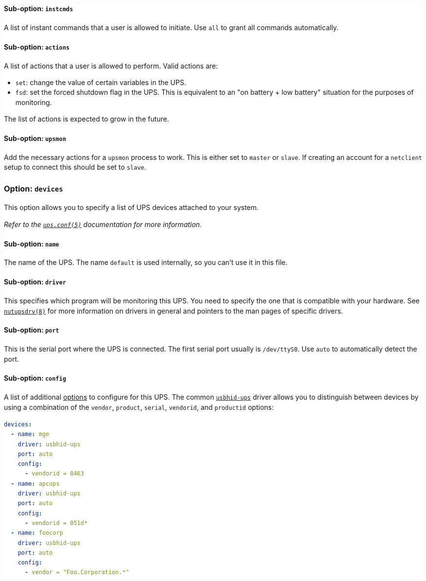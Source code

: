 #### Sub-option: `instcmds`

A list of instant commands that a user is allowed to initiate. Use `all` to
grant all commands automatically.

#### Sub-option: `actions`

A list of actions that a user is allowed to perform. Valid actions are:

- `set`: change the value of certain variables in the UPS.
- `fsd`: set the forced shutdown flag in the UPS. This is equivalent to an
  "on battery + low battery" situation for the purposes of monitoring.

The list of actions is expected to grow in the future.

#### Sub-option: `upsmon`

Add the necessary actions for a `upsmon` process to work. This is either set to
`master` or `slave`. If creating an account for a `netclient` setup to connect
this should be set to `slave`.

### Option: `devices`

This option allows you to specify a list of UPS devices attached to your
system.

_Refer to the [`ups.conf(5)`][ups-conf] documentation for more information._

#### Sub-option: `name`

The name of the UPS. The name `default` is used internally, so you can’t use
it in this file.

#### Sub-option: `driver`

This specifies which program will be monitoring this UPS. You need to specify
the one that is compatible with your hardware. See [`nutupsdrv(8)`][nutupsdrv]
for more information on drivers in general and pointers to the man pages of
specific drivers.

#### Sub-option: `port`

This is the serial port where the UPS is connected. The first serial port
usually is `/dev/ttyS0`. Use `auto` to automatically detect the port.

#### Sub-option: `config`

A list of additional [options][ups-fields] to configure for this UPS. The common
[`usbhid-ups`][usbhid-ups] driver allows you to distinguish between devices by
using a combination of the `vendor`, `product`, `serial`, `vendorid`, and
`productid` options:

```yaml
devices:
  - name: mge
    driver: usbhid-ups
    port: auto
    config:
      - vendorid = 0463
  - name: apcups
    driver: usbhid-ups
    port: auto
    config:
      - vendorid = 051d*
  - name: foocorp
    driver: usbhid-ups
    port: auto
    config:
      - vendor = "Foo.Corporation.*"
```

[contributors]: https://github.com/hassio-addons/addon-nut/graphs/contributors
[critical-notif]: https://companion.home-assistant.io/docs/notifications/critical-notifications
[dale3h]: https://github.com/dale3h
[discord-ha]: https://discord.gg/c5DvZ4e
[discord]: https://discord.me/hassioaddons
[fake-usb]: https://github.com/hassio-addons/addon-nut/issues/24
[forum]: https://community.home-assistant.io/t/community-hass-io-add-on-network-ups-tools/68516
[issue]: https://github.com/hassio-addons/addon-nut/issues
[nut-acknowledgements]: https://networkupstools.org/acknowledgements.html
[nut-compatible]: https://networkupstools.org/stable-hcl.html
[nut-conf]: https://networkupstools.org/docs/man/nut.conf.html
[nut-features]: https://networkupstools.org/features.html
[nut-notif-doc-1]: https://networkupstools.org/docs/user-manual.chunked/ar01s07.html
[nut-notif-doc-2]: https://networkupstools.org/docs/man/upsmon.conf.html
[nut-sensor-docs]: https://www.home-assistant.io/components/sensor.nut/
[nutupsdrv]: https://networkupstools.org/docs/man/nutupsdrv.html
[reddit]: https://reddit.com/r/homeassistant
[releases]: https://github.com/hassio-addons/addon-nut/releases
[semver]: https://semver.org/spec/v2.0.0
[sleep]: https://linux.die.net/man/1/sleep
[ups-conf]: https://networkupstools.org/docs/man/ups.conf.html
[ups-fields]: https://networkupstools.org/docs/man/ups.conf.html#_ups_fields
[upsd-conf]: https://networkupstools.org/docs/man/upsd.conf.html
[upsd-users]: https://networkupstools.org/docs/man/upsd.users.html
[upsd]: https://networkupstools.org/docs/man/upsd.html
[upsmon]: https://networkupstools.org/docs/man/upsmon.html
[usbhid-ups]: https://networkupstools.org/docs/man/usbhid-ups.html
